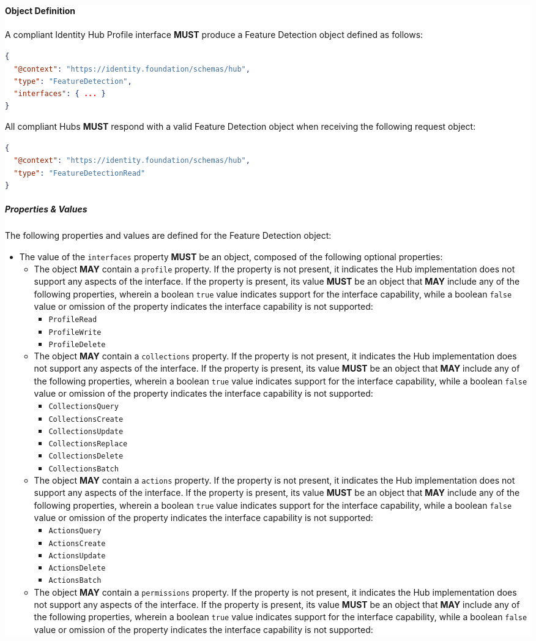 #### Object Definition

A compliant Identity Hub Profile interface ****MUST**** produce a Feature Detection object 
defined as follows:

```json
{
  "@context": "https://identity.foundation/schemas/hub",
  "type": "FeatureDetection",
  "interfaces": { ... }
}
```

All compliant Hubs ****MUST**** respond with a valid Feature Detection object when receiving 
the following request object:

```json
{
  "@context": "https://identity.foundation/schemas/hub",
  "type": "FeatureDetectionRead"
}
```

##### Properties & Values

The following properties and values are defined for the Feature Detection object:
- The value of the `interfaces` property ****MUST**** be an object, composed of the following 
  optional properties: 
    - The object ****MAY**** contain a `profile` property. If the property is not present, 
    it indicates the Hub implementation does not support any aspects of the interface. If the 
    property is present, its value ****MUST**** be an object that ****MAY**** include any of the 
    following properties, wherein a boolean `true` value indicates support for the interface 
    capability, while a boolean `false` value or omission of the property indicates the interface 
    capability is not supported:
      - `ProfileRead`
      - `ProfileWrite`
      - `ProfileDelete`
    - The object ****MAY**** contain a `collections` property. If the property is not present, 
    it indicates the Hub implementation does not support any aspects of the interface. If the 
    property is present, its value ****MUST**** be an object that ****MAY**** include any of the 
    following properties, wherein a boolean `true` value indicates support for the interface 
    capability, while a boolean `false` value or omission of the property indicates the interface 
    capability is not supported:
      - `CollectionsQuery`
      - `CollectionsCreate`
      - `CollectionsUpdate`
      - `CollectionsReplace`
      - `CollectionsDelete`
      - `CollectionsBatch`
    - The object ****MAY**** contain a `actions` property. If the property is not present, 
    it indicates the Hub implementation does not support any aspects of the interface. If the 
    property is present, its value ****MUST**** be an object that ****MAY**** include any of the 
    following properties, wherein a boolean `true` value indicates support for the interface 
    capability, while a boolean `false` value or omission of the property indicates the interface 
    capability is not supported:
      - `ActionsQuery`
      - `ActionsCreate`
      - `ActionsUpdate`
      - `ActionsDelete`
      - `ActionsBatch`
    - The object ****MAY**** contain a `permissions` property. If the property is not present, 
    it indicates the Hub implementation does not support any aspects of the interface. If the 
    property is present, its value ****MUST**** be an object that ****MAY**** include any of the 
    following properties, wherein a boolean `true` value indicates support for the interface 
    capability, while a boolean `false` value or omission of the property indicates the interface 
    capability is not supported: